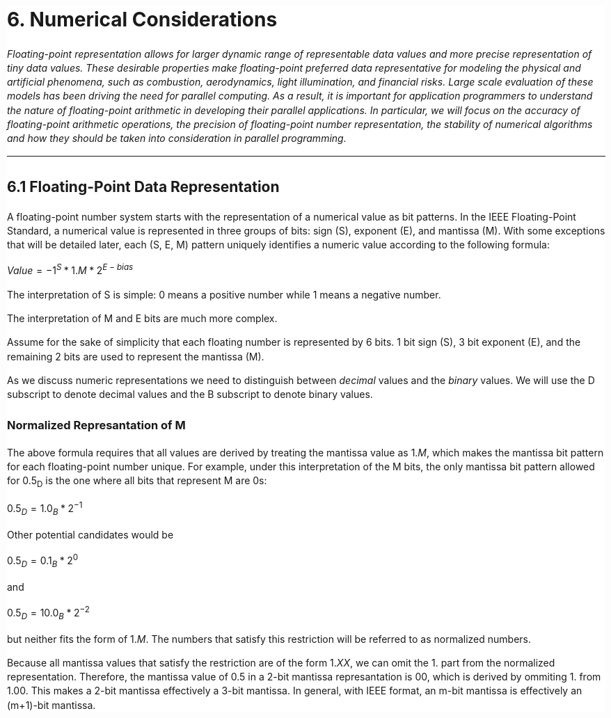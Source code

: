 # 6. Numerical Considerations

*Floating-point representation allows for larger dynamic range of representable data values and more precise representation of tiny data values. These desirable properties make floating-point preferred data representative for modeling the physical and artificial phenomena, such as combustion, aerodynamics, light illumination, and financial risks. Large scale evaluation of these models has been driving the need for parallel computing. As a result, it is important for application programmers to understand the nature of floating-point arithmetic in developing their parallel applications. In particular, we will focus on the accuracy of floating-point arithmetic operations, the precision of floating-point number representation, the stability of numerical algorithms and how they should be taken into consideration in parallel programming.*

---

## 6.1 Floating-Point Data Representation

A floating-point number system starts with the representation of a numerical value as bit patterns. In the IEEE Floating-Point Standard, a numerical value is represented in three groups of bits: sign (S), exponent (E), and mantissa (M). With some exceptions that will be detailed later, each (S, E, M) pattern uniquely identifies a numeric value according to the following formula:

$Value = -1^S *1.M*2^{E-bias}$

The interpretation of S is simple: 0 means a positive number while 1 means a negative number.

The interpretation of M and E bits are much more complex.

Assume for the sake of simplicity that each floating number is represented by 6 bits. 1 bit sign (S), 3 bit exponent (E), and the remaining 2 bits are used to represent the mantissa (M).

As we discuss numeric representations we need to distinguish between *decimal* values and the *binary* values. We will use the D subscript to denote decimal values and the B subscript to denote binary values.

### Normalized Represantation of M

The above formula requires that all values are derived by treating the mantissa value as $1.M$, which makes the mantissa bit pattern for each floating-point number unique. For example, under this interpretation of the M bits, the only mantissa bit pattern allowed for 0.5<sub>D</sub> is the one where all bits that represent M are 0s:

$0.5_D = 1.0_B*2^{-1}$

Other potential candidates would be

$0.5_D = 0.1_B*2^{0}$

and

$0.5_D = 10.0_B*2^{-2}$

but neither fits the form of $1.M$. The numbers that satisfy this restriction will be referred to as normalized numbers.

Because all mantissa values that satisfy the restriction are of the form $1.XX$, we can omit the $1.$ part from the normalized representation. Therefore, the mantissa value of 0.5 in a 2-bit mantissa represantation is 00, which is derived by ommiting $1.$ from $1.00$. This makes a 2-bit mantissa effectively a 3-bit mantissa. In general, with IEEE format, an m-bit mantissa is effectively an (m+1)-bit mantissa.
